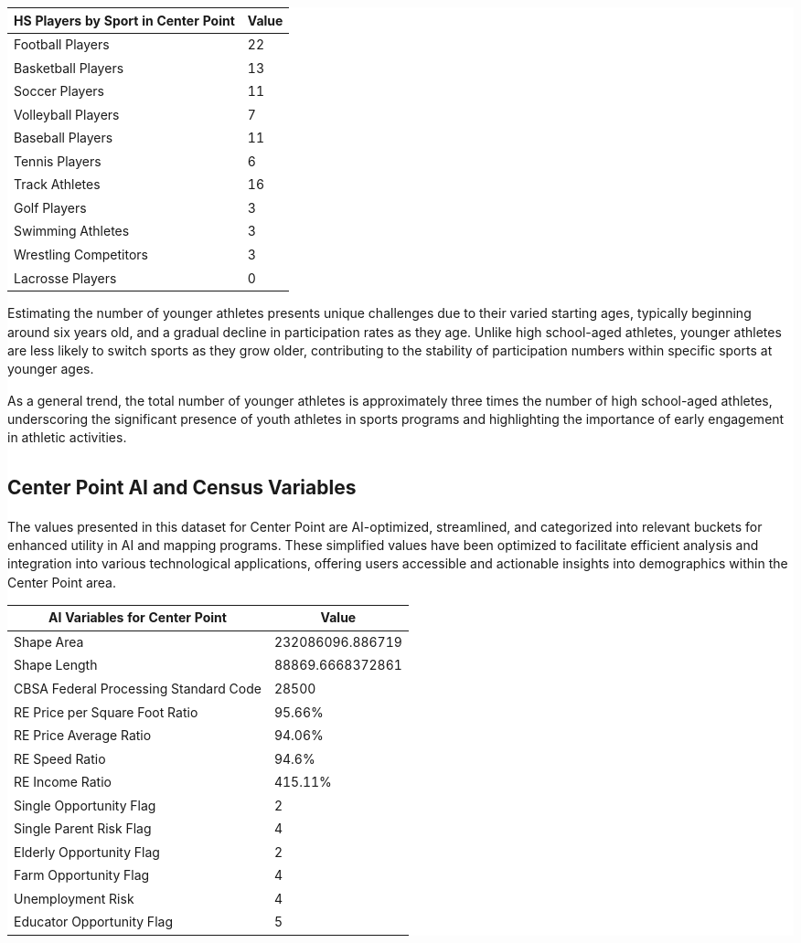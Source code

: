 | HS Players by Sport in Center Point | Value |
|-------------|-------|
| Football Players | 22 |
| Basketball Players | 13 |
| Soccer Players | 11 |
| Volleyball Players | 7 |
| Baseball Players | 11 |
| Tennis Players | 6 |
| Track Athletes | 16 |
| Golf Players | 3 |
| Swimming Athletes | 3 |
| Wrestling Competitors | 3 |
| Lacrosse Players | 0 |

Estimating the number of younger athletes presents unique challenges due to their varied starting ages, typically beginning around six years old, and a gradual decline in participation rates as they age. Unlike high school-aged athletes, younger athletes are less likely to switch sports as they grow older, contributing to the stability of participation numbers within specific sports at younger ages.  

As a general trend, the total number of younger athletes is approximately three times the number of high school-aged athletes, underscoring the significant presence of youth athletes in sports programs and highlighting the importance of early engagement in athletic activities.

## Center Point AI and Census Variables

The values presented in this dataset for Center Point are AI-optimized, streamlined, and categorized into relevant buckets for enhanced utility in AI and mapping programs. These simplified values have been optimized to facilitate efficient analysis and integration into various technological applications, offering users accessible and actionable insights into demographics within the Center Point area.

| AI Variables for Center Point | Value |
|-------------|-------|
| Shape Area | 232086096.886719 |
| Shape Length | 88869.6668372861 |
| CBSA Federal Processing Standard Code | 28500 |
| RE Price per Square Foot Ratio | 95.66% |
| RE Price Average Ratio | 94.06% |
| RE Speed Ratio | 94.6% |
| RE Income Ratio | 415.11% |
| Single Opportunity Flag | 2 |
| Single Parent Risk Flag | 4 |
| Elderly Opportunity Flag | 2 |
| Farm Opportunity Flag | 4 |
| Unemployment Risk | 4 |
| Educator Opportunity Flag | 5 |